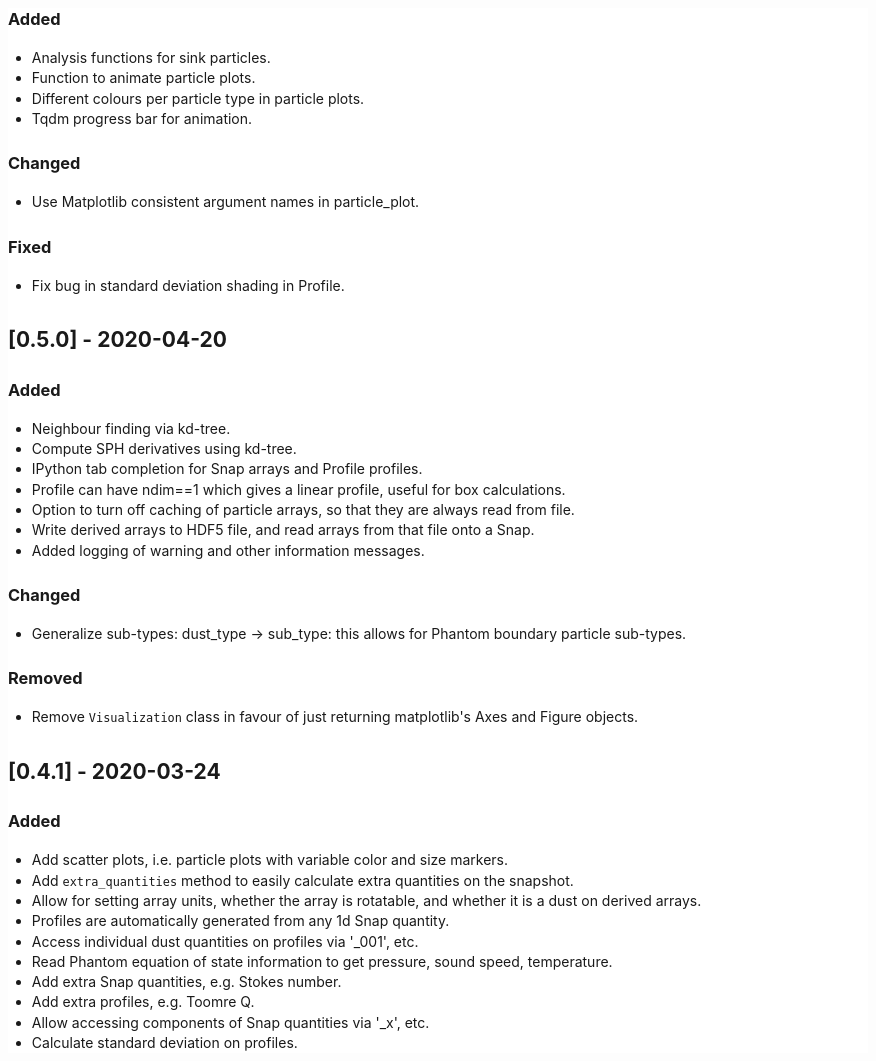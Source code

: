 ### Added

- Analysis functions for sink particles.
- Function to animate particle plots.
- Different colours per particle type in particle plots.
- Tqdm progress bar for animation.

### Changed

- Use Matplotlib consistent argument names in particle_plot.

### Fixed

- Fix bug in standard deviation shading in Profile.

## [0.5.0] - 2020-04-20

### Added

- Neighbour finding via kd-tree.
- Compute SPH derivatives using kd-tree.
- IPython tab completion for Snap arrays and Profile profiles.
- Profile can have ndim==1 which gives a linear profile, useful for box calculations.
- Option to turn off caching of particle arrays, so that they are always read from file.
- Write derived arrays to HDF5 file, and read arrays from that file onto a Snap.
- Added logging of warning and other information messages.

### Changed

- Generalize sub-types: dust_type → sub_type: this allows for Phantom boundary particle sub-types.

### Removed

- Remove `Visualization` class in favour of just returning matplotlib's Axes and Figure objects.

## [0.4.1] - 2020-03-24

### Added

- Add scatter plots, i.e. particle plots with variable color and size markers.
- Add `extra_quantities` method to easily calculate extra quantities on the snapshot.
- Allow for setting array units, whether the array is rotatable, and whether it is a dust on derived arrays.
- Profiles are automatically generated from any 1d Snap quantity.
- Access individual dust quantities on profiles via '_001', etc.
- Read Phantom equation of state information to get pressure, sound speed, temperature.
- Add extra Snap quantities, e.g. Stokes number.
- Add extra profiles, e.g. Toomre Q.
- Allow accessing components of Snap quantities via '_x', etc.
- Calculate standard deviation on profiles.
